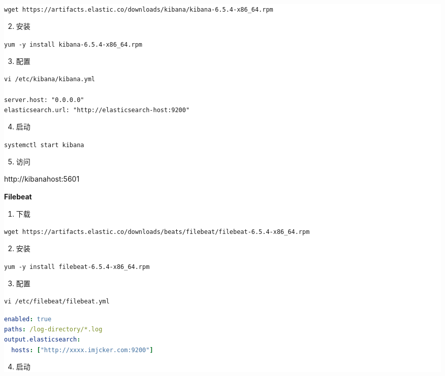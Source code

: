 ```shell
wget https://artifacts.elastic.co/downloads/kibana/kibana-6.5.4-x86_64.rpm
```

2. 安装

```shell
yum -y install kibana-6.5.4-x86_64.rpm
```

3. 配置

```shell
vi /etc/kibana/kibana.yml

server.host: "0.0.0.0"
elasticsearch.url: "http://elasticsearch-host:9200"

```

4. 启动

```shell
systemctl start kibana
```

5. 访问

http://kibanahost:5601



**Filebeat**

1. 下载

```shell
wget https://artifacts.elastic.co/downloads/beats/filebeat/filebeat-6.5.4-x86_64.rpm
```

2. 安装

```shell
yum -y install filebeat-6.5.4-x86_64.rpm
```

3. 配置

```shell
vi /etc/filebeat/filebeat.yml

```

```yaml
enabled: true
paths: /log-directory/*.log
output.elasticsearch:
  hosts: ["http://xxxx.imjcker.com:9200"]

```

4. 启动
